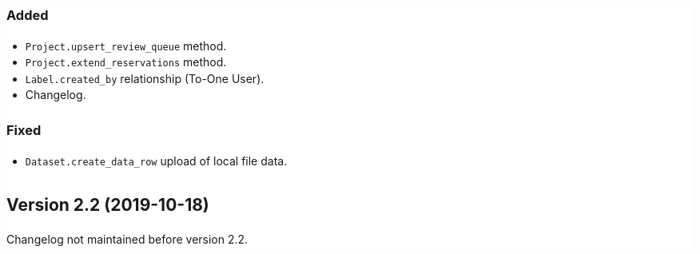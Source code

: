 ### Added
* `Project.upsert_review_queue` method.
* `Project.extend_reservations` method.
* `Label.created_by` relationship (To-One User).
* Changelog.

### Fixed
* `Dataset.create_data_row` upload of local file data.

## Version 2.2 (2019-10-18)
Changelog not maintained before version 2.2.
